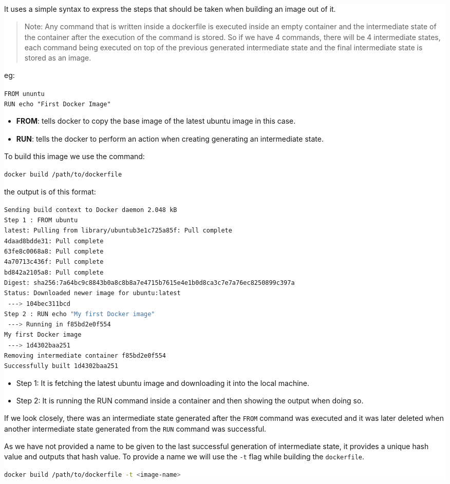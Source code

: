 It uses a simple syntax to express the steps that should be taken when building an image out of it.

> Note: Any command that is written inside a dockerfile is executed inside an empty container and the intermediate state of the container after the execution of the command is stored. So if we have 4 commands, there will be 4 intermediate states, each command being executed on top of the previous generated intermediate state and the final intermediate state is stored as an image.

eg:

```docker
FROM ununtu
RUN echo "First Docker Image"
```

- **FROM**: tells docker to copy the base image of the latest ubuntu image in this case.

- **RUN**: tells the docker to perform an action when creating generating an intermediate state.

To build this image we use the command:

```bash
docker build /path/to/dockerfile
```

the output is of this format:

```bash
Sending build context to Docker daemon 2.048 kB
Step 1 : FROM ubuntu
latest: Pulling from library/ubuntub3e1c725a85f: Pull complete 
4daad8bdde31: Pull complete 
63fe8c0068a8: Pull complete 
4a70713c436f: Pull complete 
bd842a2105a8: Pull complete 
Digest: sha256:7a64bc9c8843b0a8c8b8a7e4715b7615e4e1b0d8ca3c7e7a76ec8250899c397a
Status: Downloaded newer image for ubuntu:latest
 ---> 104bec311bcd
Step 2 : RUN echo "My first Docker image"
 ---> Running in f85bd2e0f554
My first Docker image
 ---> 1d4302baa251
Removing intermediate container f85bd2e0f554
Successfully built 1d4302baa251
```

- Step 1: It is fetching the latest ubuntu image and downloading it into the local machine.

- Step 2: It is running the RUN command inside a container and then showing the output when doing so.

If we look closely, there was an intermediate state generated after the `FROM` command was executed and it was later deleted when another intermediate state generated from the `RUN` command was successful.

As we have not provided a name to be given to the last successful generation of intermediate state, it provides a unique hash value and outputs that hash value. To provide a name we will use the `-t` flag while building the `dockerfile`.

```bash
docker build /path/to/dockerfile -t <image-name>
```
